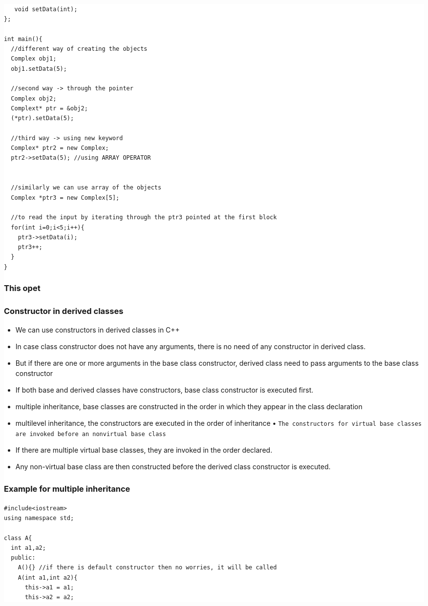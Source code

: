 ```
   void setData(int);
};

int main(){
  //different way of creating the objects
  Complex obj1;
  obj1.setData(5);
  
  //second way -> through the pointer
  Complex obj2;
  Complext* ptr = &obj2;
  (*ptr).setData(5);
  
  //third way -> using new keyword
  Complex* ptr2 = new Complex;
  ptr2->setData(5); //using ARRAY OPERATOR
  
  
  //similarly we can use array of the objects 
  Complex *ptr3 = new Complex[5];
  
  //to read the input by iterating through the ptr3 pointed at the first block
  for(int i=0;i<5;i++){
    ptr3->setData(i);
    ptr3++;
  }
}
```
### This opet


### Constructor in derived classes 
- We can use constructors in derived classes in C++
-  In case class constructor does not have any arguments, there is no need of
any constructor in derived class.
- But if there are one or more arguments in the base class constructor,
derived class need to pass arguments to the base class constructor
-  If both base and derived classes have constructors, base class constructor
is executed first.
- multiple inheritance, base classes are constructed in the order in which
they appear in the class declaration
-  multilevel inheritance, the constructors are executed in the order of
inheritance
• `The constructors for virtual base classes are invoked before an
nonvirtual base class` 

- If there are multiple virtual base classes, they are invoked in the order
declared.
- Any non-virtual base class are then constructed before the derived
class constructor is executed.
### Example for multiple inheritance 
```
#include<iostream>
using namespace std;

class A{
  int a1,a2;
  public:
    A(){} //if there is default constructor then no worries, it will be called
    A(int a1,int a2){
      this->a1 = a1;
      this->a2 = a2;
```